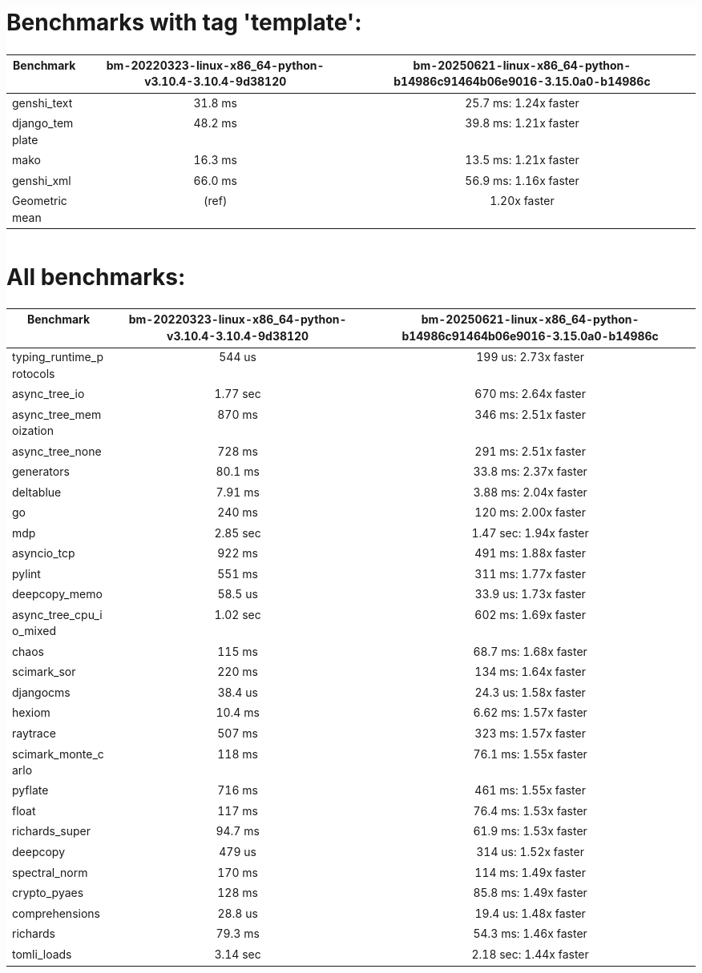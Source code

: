 Benchmarks with tag 'template':
===============================

| Benchmark       | bm-20220323-linux-x86_64-python-v3.10.4-3.10.4-9d38120 | bm-20250621-linux-x86_64-python-b14986c91464b06e9016-3.15.0a0-b14986c |
|-----------------|:------------------------------------------------------:|:---------------------------------------------------------------------:|
| genshi_text     | 31.8 ms                                                | 25.7 ms: 1.24x faster                                                 |
| django_template | 48.2 ms                                                | 39.8 ms: 1.21x faster                                                 |
| mako            | 16.3 ms                                                | 13.5 ms: 1.21x faster                                                 |
| genshi_xml      | 66.0 ms                                                | 56.9 ms: 1.16x faster                                                 |
| Geometric mean  | (ref)                                                  | 1.20x faster                                                          |

All benchmarks:
===============

| Benchmark                | bm-20220323-linux-x86_64-python-v3.10.4-3.10.4-9d38120 | bm-20250621-linux-x86_64-python-b14986c91464b06e9016-3.15.0a0-b14986c |
|--------------------------|:------------------------------------------------------:|:---------------------------------------------------------------------:|
| typing_runtime_protocols | 544 us                                                 | 199 us: 2.73x faster                                                  |
| async_tree_io            | 1.77 sec                                               | 670 ms: 2.64x faster                                                  |
| async_tree_memoization   | 870 ms                                                 | 346 ms: 2.51x faster                                                  |
| async_tree_none          | 728 ms                                                 | 291 ms: 2.51x faster                                                  |
| generators               | 80.1 ms                                                | 33.8 ms: 2.37x faster                                                 |
| deltablue                | 7.91 ms                                                | 3.88 ms: 2.04x faster                                                 |
| go                       | 240 ms                                                 | 120 ms: 2.00x faster                                                  |
| mdp                      | 2.85 sec                                               | 1.47 sec: 1.94x faster                                                |
| asyncio_tcp              | 922 ms                                                 | 491 ms: 1.88x faster                                                  |
| pylint                   | 551 ms                                                 | 311 ms: 1.77x faster                                                  |
| deepcopy_memo            | 58.5 us                                                | 33.9 us: 1.73x faster                                                 |
| async_tree_cpu_io_mixed  | 1.02 sec                                               | 602 ms: 1.69x faster                                                  |
| chaos                    | 115 ms                                                 | 68.7 ms: 1.68x faster                                                 |
| scimark_sor              | 220 ms                                                 | 134 ms: 1.64x faster                                                  |
| djangocms                | 38.4 us                                                | 24.3 us: 1.58x faster                                                 |
| hexiom                   | 10.4 ms                                                | 6.62 ms: 1.57x faster                                                 |
| raytrace                 | 507 ms                                                 | 323 ms: 1.57x faster                                                  |
| scimark_monte_carlo      | 118 ms                                                 | 76.1 ms: 1.55x faster                                                 |
| pyflate                  | 716 ms                                                 | 461 ms: 1.55x faster                                                  |
| float                    | 117 ms                                                 | 76.4 ms: 1.53x faster                                                 |
| richards_super           | 94.7 ms                                                | 61.9 ms: 1.53x faster                                                 |
| deepcopy                 | 479 us                                                 | 314 us: 1.52x faster                                                  |
| spectral_norm            | 170 ms                                                 | 114 ms: 1.49x faster                                                  |
| crypto_pyaes             | 128 ms                                                 | 85.8 ms: 1.49x faster                                                 |
| comprehensions           | 28.8 us                                                | 19.4 us: 1.48x faster                                                 |
| richards                 | 79.3 ms                                                | 54.3 ms: 1.46x faster                                                 |
| tomli_loads              | 3.14 sec                                               | 2.18 sec: 1.44x faster                                                |